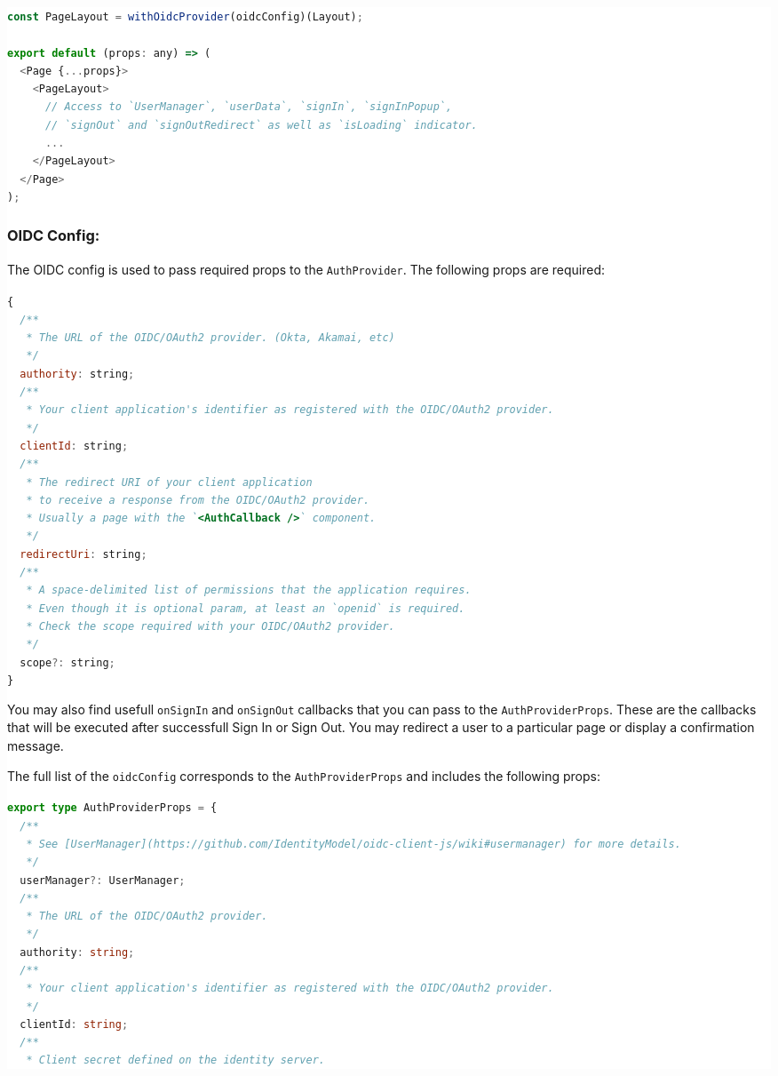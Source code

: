```js
const PageLayout = withOidcProvider(oidcConfig)(Layout);

export default (props: any) => (
  <Page {...props}>
    <PageLayout>
      // Access to `UserManager`, `userData`, `signIn`, `signInPopup`,
      // `signOut` and `signOutRedirect` as well as `isLoading` indicator.
      ...
    </PageLayout>
  </Page>
);
```

### OIDC Config:
The OIDC config is used to pass required props to the `AuthProvider`. The following props are required:
```js
{
  /**
   * The URL of the OIDC/OAuth2 provider. (Okta, Akamai, etc)
   */
  authority: string;
  /**
   * Your client application's identifier as registered with the OIDC/OAuth2 provider.
   */
  clientId: string;
  /**
   * The redirect URI of your client application
   * to receive a response from the OIDC/OAuth2 provider.
   * Usually a page with the `<AuthCallback />` component.
   */
  redirectUri: string;
  /**
   * A space-delimited list of permissions that the application requires.
   * Even though it is optional param, at least an `openid` is required.
   * Check the scope required with your OIDC/OAuth2 provider.
   */
  scope?: string;
}
```

You may also find usefull `onSignIn` and `onSignOut` callbacks that you can pass to the `AuthProviderProps`. These are the callbacks that will be executed after successfull Sign In or Sign Out. You may redirect a user to a particular page or display a confirmation message.

The full list of the `oidcConfig` corresponds to the `AuthProviderProps` and includes the following props:
```ts
export type AuthProviderProps = {
  /**
   * See [UserManager](https://github.com/IdentityModel/oidc-client-js/wiki#usermanager) for more details.
   */
  userManager?: UserManager;
  /**
   * The URL of the OIDC/OAuth2 provider.
   */
  authority: string;
  /**
   * Your client application's identifier as registered with the OIDC/OAuth2 provider.
   */
  clientId: string;
  /**
   * Client secret defined on the identity server.
```